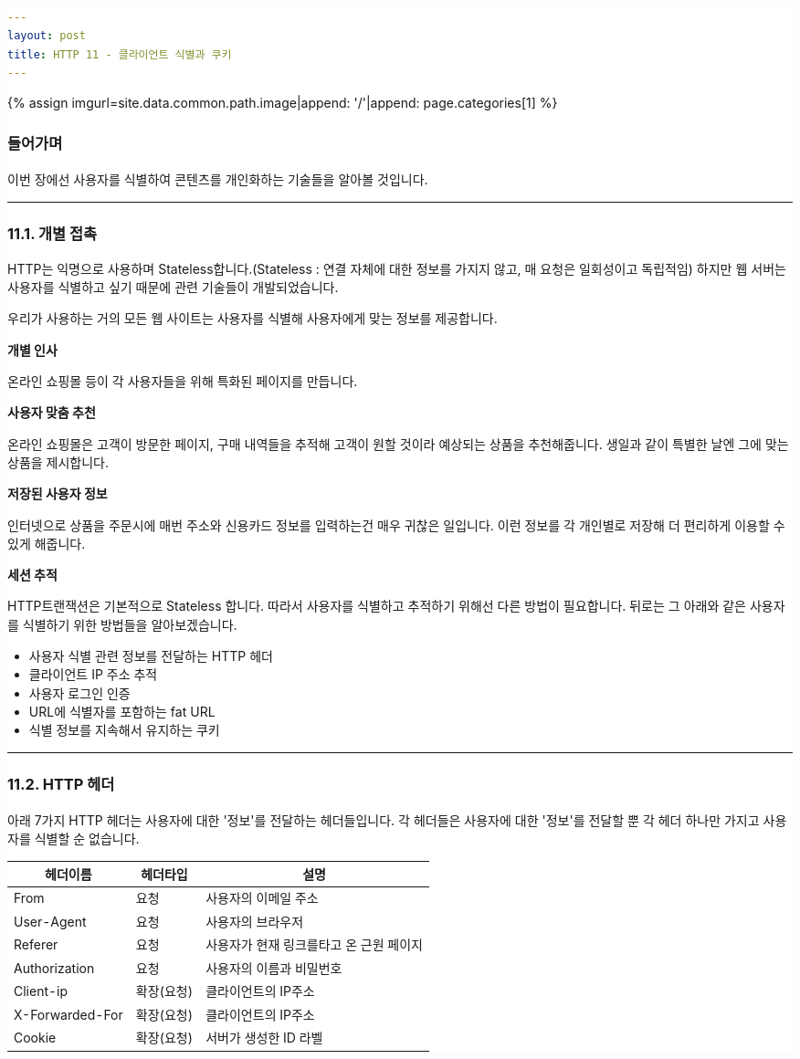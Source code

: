 ```yaml
---
layout: post
title: HTTP 11 - 클라이언트 식별과 쿠키
---
```

{% assign imgurl=site.data.common.path.image|append: '/'|append: page.categories[1] %}

### 들어가며

 이번 장에선 사용자를 식별하여 콘텐츠를 개인화하는 기술들을 알아볼 것입니다.

---

### 11.1. 개별 접촉

 HTTP는 익명으로 사용하며 Stateless합니다.(Stateless : 연결 자체에 대한 정보를 가지지 않고, 매 요청은 일회성이고 독립적임) 하지만 웹 서버는 사용자를 식별하고 싶기 때문에 관련 기술들이 개발되었습니다. 

 우리가 사용하는 거의 모든 웹 사이트는 사용자를 식별해 사용자에게 맞는 정보를 제공합니다.

 **개별 인사**

 온라인 쇼핑몰 등이 각 사용자들을 위해 특화된 페이지를 만듭니다.

 **사용자 맞춤 추천**

 온라인 쇼핑몰은 고객이 방문한 페이지, 구매 내역들을 추적해 고객이 원할 것이라 예상되는 상품을 추천해줍니다. 생일과 같이 특별한 날엔 그에 맞는 상품을 제시합니다.

 **저장된 사용자 정보**

 인터넷으로 상품을 주문시에 매번 주소와 신용카드 정보를 입력하는건 매우 귀찮은 일입니다. 이런 정보를 각 개인별로 저장해 더 편리하게 이용할 수 있게 해줍니다.

 **세션 추적**

 HTTP트랜잭션은 기본적으로 Stateless 합니다. 따라서 사용자를 식별하고 추적하기 위해선 다른 방법이 필요합니다. 뒤로는 그 아래와 같은 사용자를 식별하기 위한 방법들을 알아보겠습니다.

- 사용자 식별 관련 정보를 전달하는 HTTP 헤더
- 클라이언트 IP 주소 추적
- 사용자 로그인 인증
- URL에 식별자를 포함하는 fat URL
- 식별 정보를 지속해서 유지하는 쿠키

---

### 11.2. HTTP 헤더

 아래 7가지 HTTP 헤더는 사용자에 대한 '정보'를 전달하는 헤더들입니다. 각 헤더들은 사용자에 대한 '정보'를 전달할 뿐 각 헤더 하나만 가지고 사용자를 식별할 순 없습니다.

| 헤더이름        | 헤더타입   | 설명                                    |
| --------------- | ---------- | --------------------------------------- |
| From            | 요청       | 사용자의 이메일 주소                    |
| User-Agent      | 요청       | 사용자의 브라우저                       |
| Referer         | 요청       | 사용자가 현재 링크를타고 온 근원 페이지 |
| Authorization   | 요청       | 사용자의 이름과 비밀번호                |
| Client-ip       | 확장(요청) | 클라이언트의 IP주소                     |
| X-Forwarded-For | 확장(요청) | 클라이언트의 IP주소                     |
| Cookie          | 확장(요청) | 서버가 생성한 ID 라벨                   |
